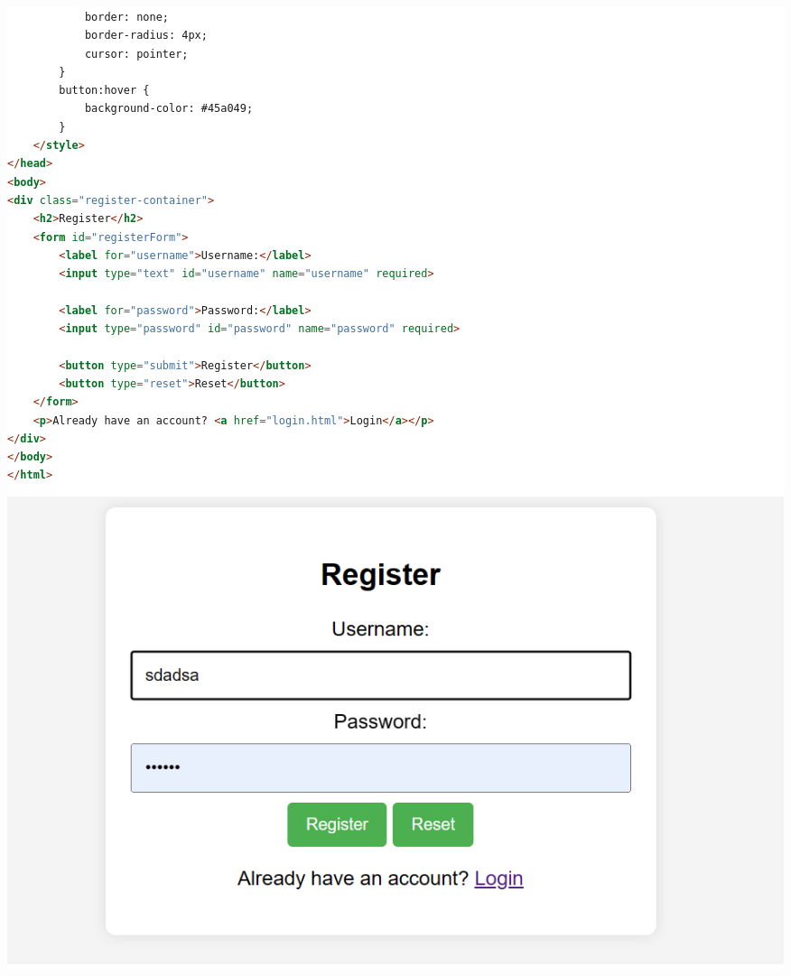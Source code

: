 ```html
            border: none;
            border-radius: 4px;
            cursor: pointer;
        }
        button:hover {
            background-color: #45a049;
        }
    </style>
</head>
<body>
<div class="register-container">
    <h2>Register</h2>
    <form id="registerForm">
        <label for="username">Username:</label>
        <input type="text" id="username" name="username" required>

        <label for="password">Password:</label>
        <input type="password" id="password" name="password" required>

        <button type="submit">Register</button>
        <button type="reset">Reset</button>
    </form>
    <p>Already have an account? <a href="login.html">Login</a></p>
</div>
</body>
</html>

```

![image-20240102140716278](reqreps/image-20240102140716278.png) 
